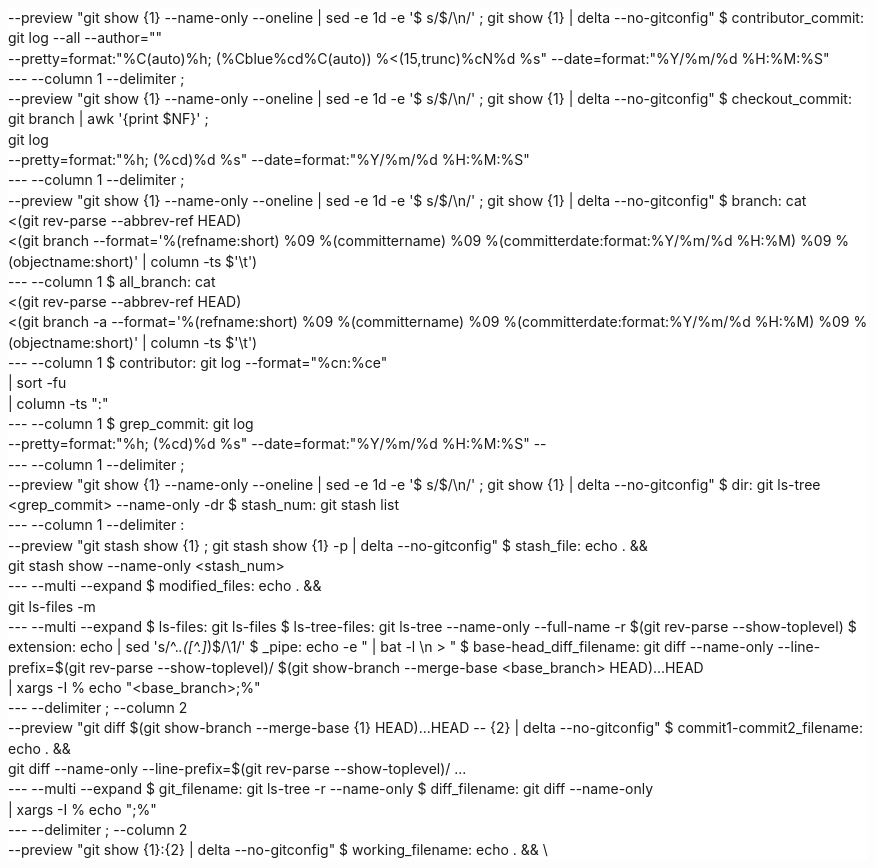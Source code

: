   --preview "git show {1} --name-only --oneline | sed -e 1d -e '$ s/$/\n/' ; git show {1} | delta --no-gitconfig"
$ contributor_commit: git log --all --author="<contributor>" \
  --pretty=format:"%C(auto)%h; (%Cblue%cd%C(auto)) %<(15,trunc)%cN%d %s" --date=format:"%Y/%m/%d %H:%M:%S" \
  --- --column 1 --delimiter ; \
  --preview "git show {1} --name-only --oneline | sed -e 1d -e '$ s/$/\n/' ; git show {1} | delta --no-gitconfig"
$ checkout_commit: git branch | awk '{print $NF}' ; \
  git log <branch> \
  --pretty=format:"%h; (%cd)%d %s" --date=format:"%Y/%m/%d %H:%M:%S" \
  --- --column 1 --delimiter ; \
  --preview "git show {1} --name-only --oneline | sed -e 1d -e '$ s/$/\n/' ; git show {1} | delta --no-gitconfig"
$ branch: cat \
  <(git rev-parse --abbrev-ref HEAD) \
  <(git branch --format='%(refname:short) %09 %(committername) %09 %(committerdate:format:%Y/%m/%d %H:%M) %09 %(objectname:short)' | column -ts $'\t') \
  --- --column 1
$ all_branch: cat \
  <(git rev-parse --abbrev-ref HEAD) \
  <(git branch -a --format='%(refname:short) %09 %(committername) %09 %(committerdate:format:%Y/%m/%d %H:%M) %09 %(objectname:short)' | column -ts $'\t') \
  --- --column 1
$ contributor: git log --format="%cn:%ce" \
  | sort -fu \
  | column -ts ":" \
  --- --column 1
$ grep_commit: git log <branch> \
  --pretty=format:"%h; (%cd)%d %s" --date=format:"%Y/%m/%d %H:%M:%S" -- <ls-files> \
  --- --column 1 --delimiter ; \
  --preview "git show {1} --name-only --oneline | sed -e 1d -e '$ s/$/\n/' ; git show {1} | delta --no-gitconfig"
$ dir: git ls-tree <grep_commit> --name-only -dr
$ stash_num: git stash list \
  --- --column 1 --delimiter : \
  --preview "git stash show {1} ; git stash show {1} -p | delta --no-gitconfig"
$ stash_file: echo . && \
  git stash show --name-only <stash_num> \
  --- --multi --expand
$ modified_files: echo . && \
  git ls-files -m \
  --- --multi --expand
$ ls-files: git ls-files
$ ls-tree-files: git ls-tree --name-only --full-name -r <commit1> $(git rev-parse --show-toplevel)
$ extension: echo <ls-tree-files> | sed 's/^.*\.\([^\.]*\)$/\1/'
$ _pipe: echo -e " | bat -l <extension>\n > <ls-tree-files>"
$ base-head_diff_filename: git diff --name-only --line-prefix=$(git rev-parse --show-toplevel)/ $(git show-branch --merge-base <base_branch> HEAD)...HEAD \
  | xargs -I % echo "<base_branch>;%" \
  --- --delimiter ; --column 2 \
  --preview "git diff $(git show-branch --merge-base {1} HEAD)...HEAD -- {2} | delta --no-gitconfig"
$ commit1-commit2_filename: echo . && \
  git diff --name-only --line-prefix=$(git rev-parse --show-toplevel)/ <commit1>...<commit2> \
  --- --multi --expand
$ git_filename: git ls-tree -r --name-only <commit1>
$ diff_filename: git diff --name-only <commit1> \
  | xargs -I % echo "<commit1>;%" \
  --- --delimiter ; --column 2 \
  --preview "git show {1}:{2} | delta --no-gitconfig"
$ working_filename: echo . && \